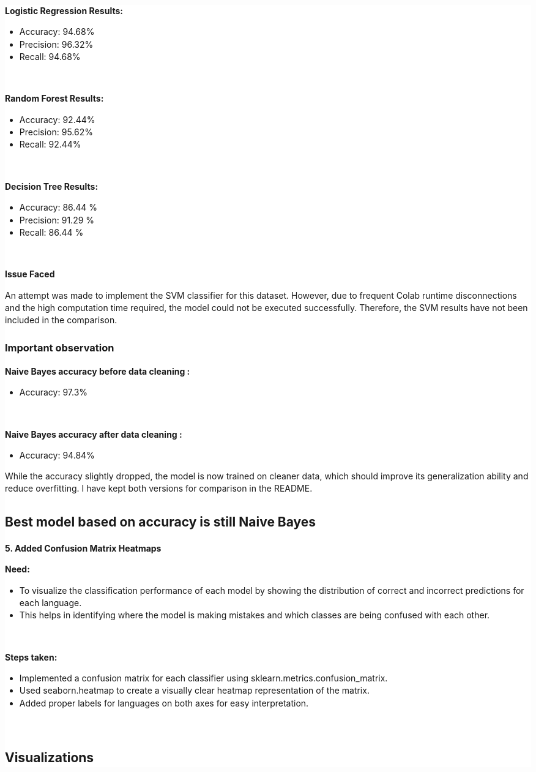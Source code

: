**Logistic Regression Results:**
- Accuracy: 94.68%
- Precision: 96.32%
- Recall: 94.68%
<br>

**Random Forest Results:**
- Accuracy: 92.44%
- Precision: 95.62%
- Recall: 92.44%
<br>

**Decision Tree Results:**
- Accuracy: 86.44 %
- Precision: 91.29 %
- Recall: 86.44 %
<br>

**Issue Faced**

An attempt was made to implement the SVM classifier for this dataset. However, due to frequent Colab runtime disconnections and the high computation time required, the model could not be executed successfully. Therefore, the SVM results have not been included in the comparison.

### Important observation 

**Naive Bayes accuracy before data cleaning :**
- Accuracy: 97.3%
<br>

**Naive Bayes accuracy after data cleaning :**
- Accuracy: 94.84%

While the accuracy slightly dropped, the model is now trained on cleaner data, which should improve its generalization ability and reduce overfitting. 
I have kept both versions for comparison in the README.

## Best model based on accuracy is still Naive Bayes

**5. Added Confusion Matrix Heatmaps**

**Need:**
- To visualize the classification performance of each model by showing the distribution of correct and incorrect predictions for each language. 
- This helps in identifying where the model is making mistakes and which classes are being confused with each other.
<br>

**Steps taken:**
- Implemented a confusion matrix for each classifier using sklearn.metrics.confusion_matrix.
- Used seaborn.heatmap to create a visually clear heatmap representation of the matrix.
- Added proper labels for languages on both axes for easy interpretation.
<br>

## Visualizations
